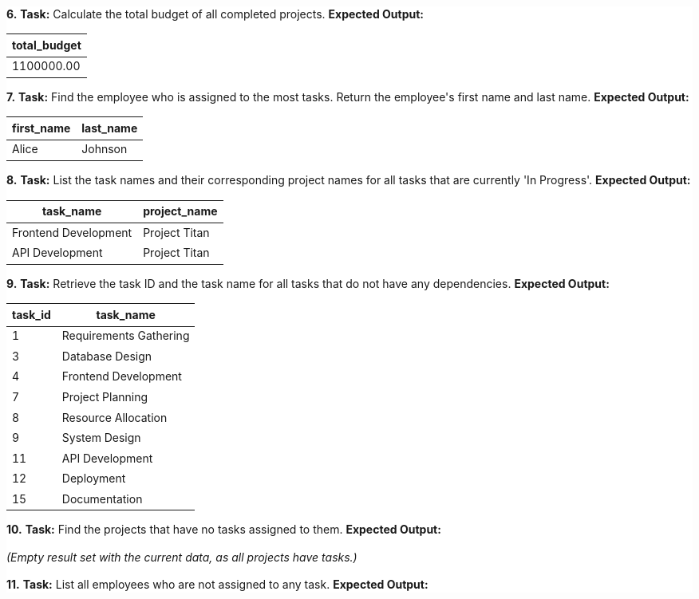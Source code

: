 **6.** **Task:** Calculate the total budget of all completed projects.
**Expected Output:**

| total_budget |
|--------------|
| 1100000.00   |

**7.** **Task:** Find the employee who is assigned to the most tasks. Return the employee's first name and last name.
**Expected Output:**

| first_name | last_name |
|------------|-----------|
| Alice      | Johnson   |

**8.** **Task:** List the task names and their corresponding project names for all tasks that are currently 'In Progress'.
**Expected Output:**

| task_name           | project_name |
|---------------------|--------------|
| Frontend Development| Project Titan  |
| API Development     | Project Titan  |

**9.** **Task:** Retrieve the task ID and the task name for all tasks that do not have any dependencies.
**Expected Output:**

| task_id | task_name           |
|---------|---------------------|
| 1       | Requirements Gathering|
| 3       | Database Design     |
| 4       | Frontend Development|
| 7       | Project Planning    |
| 8       | Resource Allocation |
| 9       | System Design       |
| 11      | API Development     |
| 12      | Deployment          |
| 15      | Documentation       |

**10.** **Task:** Find the projects that have no tasks assigned to them.
**Expected Output:**

*(Empty result set with the current data, as all projects have tasks.)*

**11.** **Task:** List all employees who are not assigned to any task.
**Expected Output:**
